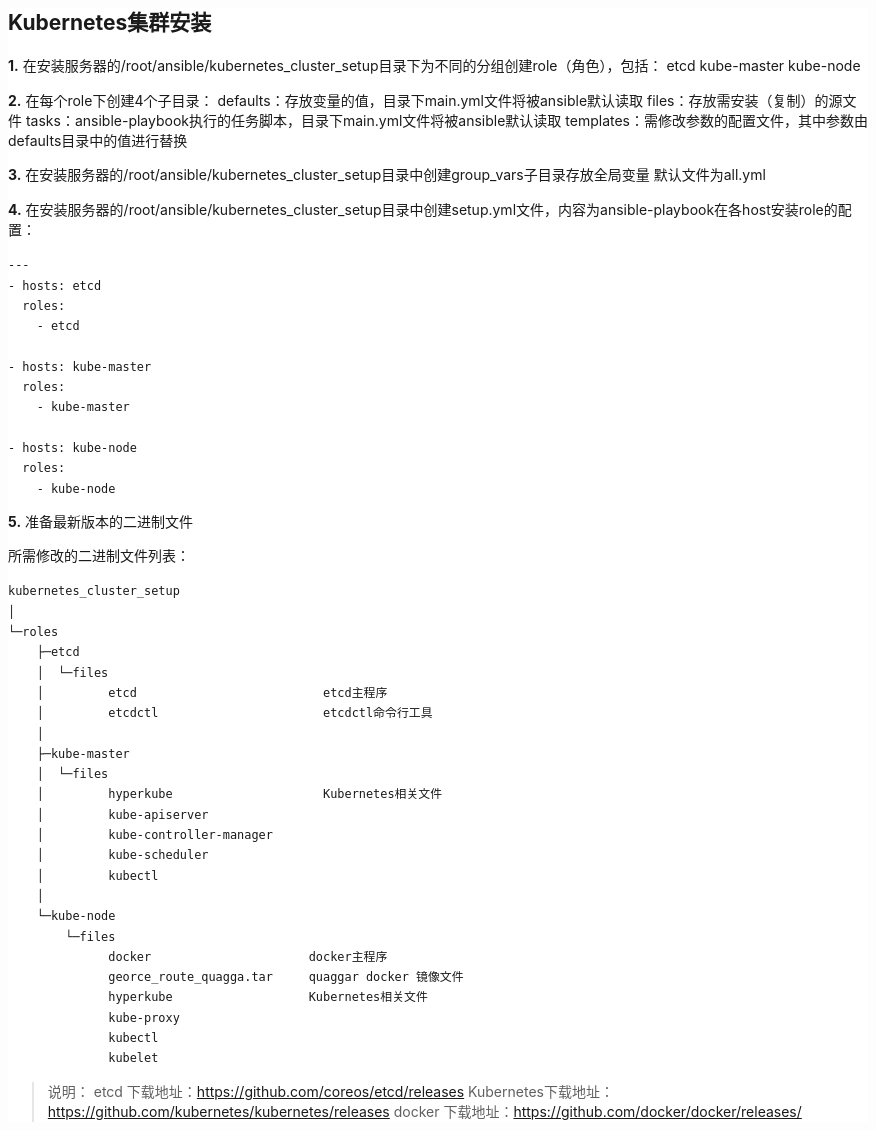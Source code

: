 ## Kubernetes集群安装
**1.** 在安装服务器的/root/ansible/kubernetes_cluster_setup目录下为不同的分组创建role（角色），包括：
etcd
kube-master
kube-node

**2.** 在每个role下创建4个子目录：
defaults：存放变量的值，目录下main.yml文件将被ansible默认读取
files：存放需安装（复制）的源文件
tasks：ansible-playbook执行的任务脚本，目录下main.yml文件将被ansible默认读取
templates：需修改参数的配置文件，其中参数由defaults目录中的值进行替换

**3.** 在安装服务器的/root/ansible/kubernetes_cluster_setup目录中创建group_vars子目录存放全局变量
默认文件为all.yml

**4.** 在安装服务器的/root/ansible/kubernetes_cluster_setup目录中创建setup.yml文件，内容为ansible-playbook在各host安装role的配置：
``` script
---
- hosts: etcd
  roles:
    - etcd

- hosts: kube-master
  roles:
    - kube-master

- hosts: kube-node
  roles:
    - kube-node
```


**5.** 准备最新版本的二进制文件

所需修改的二进制文件列表：
```
kubernetes_cluster_setup
│
└─roles
    ├─etcd
    │  └─files
    │         etcd                          etcd主程序
    │         etcdctl                       etcdctl命令行工具
    │
    ├─kube-master
    │  └─files
    │         hyperkube                     Kubernetes相关文件
    │         kube-apiserver
    │         kube-controller-manager
    │         kube-scheduler
    │         kubectl
    │
    └─kube-node
        └─files
              docker                      docker主程序
              georce_route_quagga.tar     quaggar docker 镜像文件
              hyperkube                   Kubernetes相关文件
              kube-proxy
              kubectl
              kubelet
```
> 说明：
> etcd 下载地址：https://github.com/coreos/etcd/releases
> Kubernetes下载地址：https://github.com/kubernetes/kubernetes/releases
> docker 下载地址：https://github.com/docker/docker/releases/